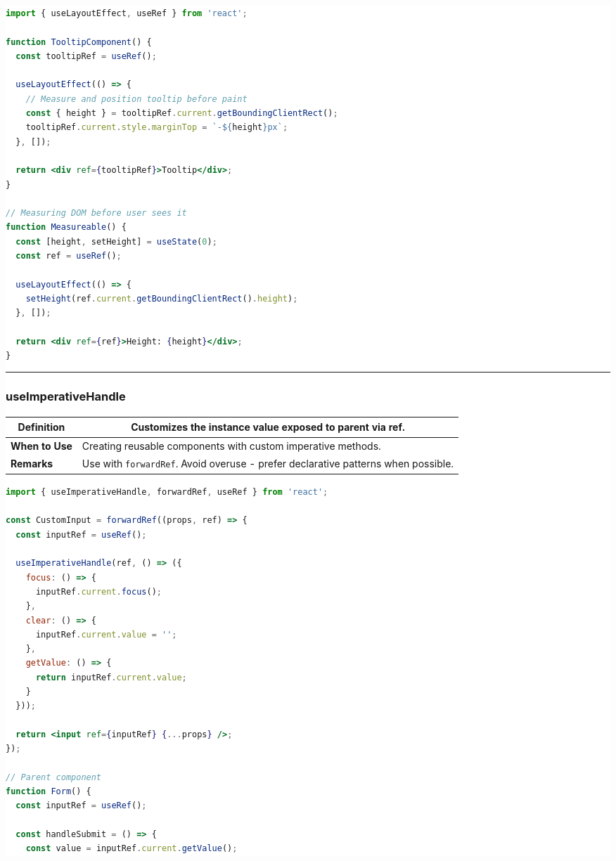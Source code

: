 ```jsx
import { useLayoutEffect, useRef } from 'react';

function TooltipComponent() {
  const tooltipRef = useRef();
  
  useLayoutEffect(() => {
    // Measure and position tooltip before paint
    const { height } = tooltipRef.current.getBoundingClientRect();
    tooltipRef.current.style.marginTop = `-${height}px`;
  }, []);
  
  return <div ref={tooltipRef}>Tooltip</div>;
}

// Measuring DOM before user sees it
function Measureable() {
  const [height, setHeight] = useState(0);
  const ref = useRef();
  
  useLayoutEffect(() => {
    setHeight(ref.current.getBoundingClientRect().height);
  }, []);
  
  return <div ref={ref}>Height: {height}</div>;
}
```

---

### **useImperativeHandle**

| **Definition**  | Customizes the instance value exposed to parent via ref.                                 |
| --------------- | ---------------------------------------------------------------------------------------- |
| **When to Use** | Creating reusable components with custom imperative methods.                             |
| **Remarks**     | Use with `forwardRef`. Avoid overuse - prefer declarative patterns when possible.        |

```jsx
import { useImperativeHandle, forwardRef, useRef } from 'react';

const CustomInput = forwardRef((props, ref) => {
  const inputRef = useRef();
  
  useImperativeHandle(ref, () => ({
    focus: () => {
      inputRef.current.focus();
    },
    clear: () => {
      inputRef.current.value = '';
    },
    getValue: () => {
      return inputRef.current.value;
    }
  }));
  
  return <input ref={inputRef} {...props} />;
});

// Parent component
function Form() {
  const inputRef = useRef();
  
  const handleSubmit = () => {
    const value = inputRef.current.getValue();
```